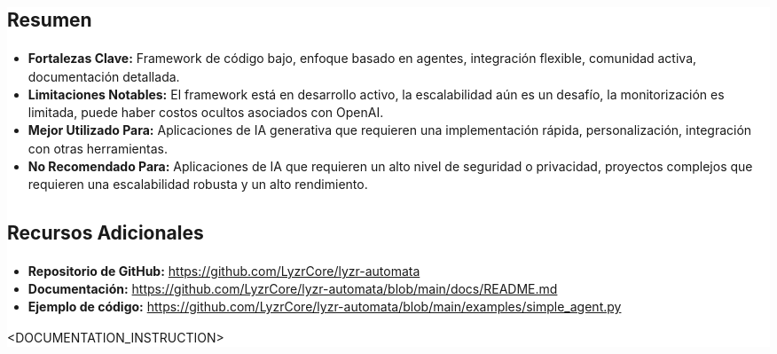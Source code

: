 ## Resumen

- **Fortalezas Clave:** Framework de código bajo, enfoque basado en agentes, integración flexible, comunidad activa, documentación detallada.
- **Limitaciones Notables:** El framework está en desarrollo activo, la escalabilidad aún es un desafío, la monitorización es limitada, puede haber costos ocultos asociados con OpenAI.
- **Mejor Utilizado Para:** Aplicaciones de IA generativa que requieren una implementación rápida, personalización, integración con otras herramientas.
- **No Recomendado Para:** Aplicaciones de IA que requieren un alto nivel de seguridad o privacidad, proyectos complejos que requieren una escalabilidad robusta y un alto rendimiento.

## Recursos Adicionales

- **Repositorio de GitHub:** https://github.com/LyzrCore/lyzr-automata
- **Documentación:** https://github.com/LyzrCore/lyzr-automata/blob/main/docs/README.md
- **Ejemplo de código:** https://github.com/LyzrCore/lyzr-automata/blob/main/examples/simple_agent.py

<DOCUMENTATION_INSTRUCTION>